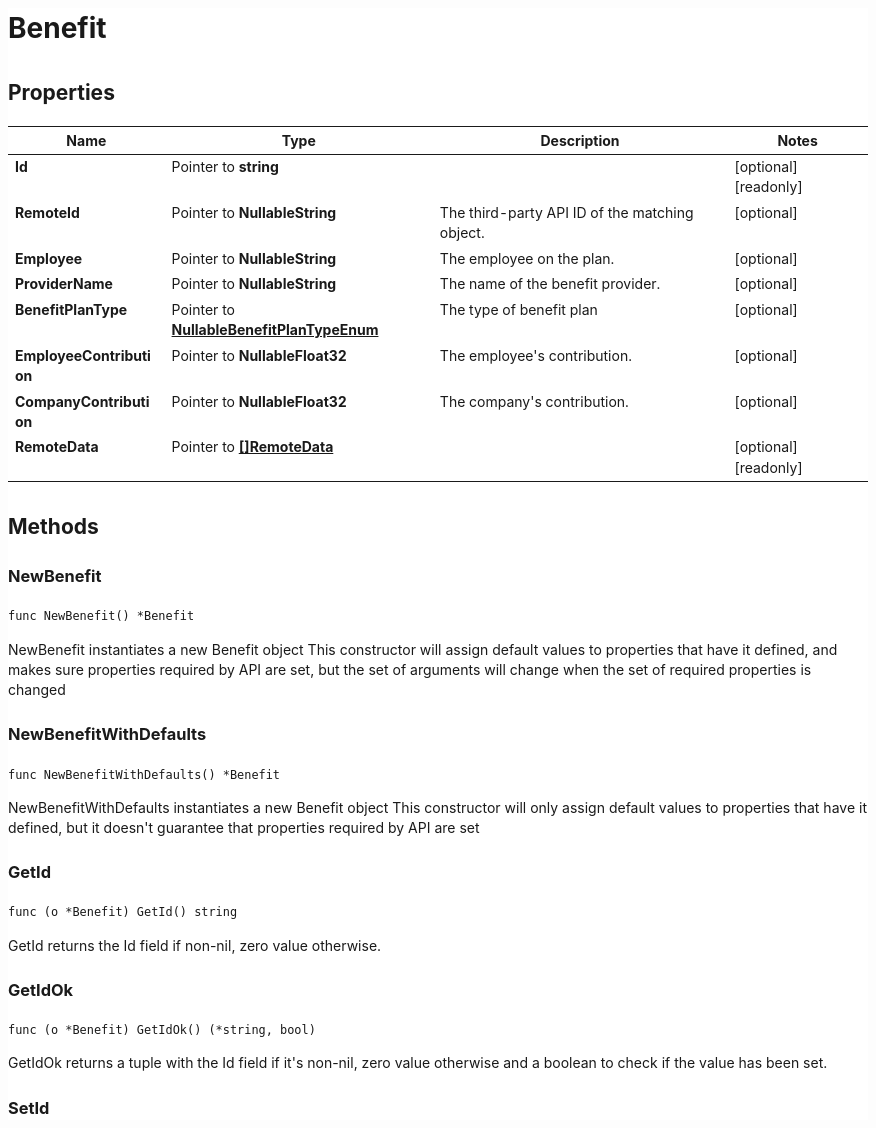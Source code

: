 # Benefit

## Properties

Name | Type | Description | Notes
------------ | ------------- | ------------- | -------------
**Id** | Pointer to **string** |  | [optional] [readonly] 
**RemoteId** | Pointer to **NullableString** | The third-party API ID of the matching object. | [optional] 
**Employee** | Pointer to **NullableString** | The employee on the plan. | [optional] 
**ProviderName** | Pointer to **NullableString** | The name of the benefit provider. | [optional] 
**BenefitPlanType** | Pointer to [**NullableBenefitPlanTypeEnum**](BenefitPlanTypeEnum.md) | The type of benefit plan | [optional] 
**EmployeeContribution** | Pointer to **NullableFloat32** | The employee&#39;s contribution. | [optional] 
**CompanyContribution** | Pointer to **NullableFloat32** | The company&#39;s contribution. | [optional] 
**RemoteData** | Pointer to [**[]RemoteData**](RemoteData.md) |  | [optional] [readonly] 

## Methods

### NewBenefit

`func NewBenefit() *Benefit`

NewBenefit instantiates a new Benefit object
This constructor will assign default values to properties that have it defined,
and makes sure properties required by API are set, but the set of arguments
will change when the set of required properties is changed

### NewBenefitWithDefaults

`func NewBenefitWithDefaults() *Benefit`

NewBenefitWithDefaults instantiates a new Benefit object
This constructor will only assign default values to properties that have it defined,
but it doesn't guarantee that properties required by API are set

### GetId

`func (o *Benefit) GetId() string`

GetId returns the Id field if non-nil, zero value otherwise.

### GetIdOk

`func (o *Benefit) GetIdOk() (*string, bool)`

GetIdOk returns a tuple with the Id field if it's non-nil, zero value otherwise
and a boolean to check if the value has been set.

### SetId
